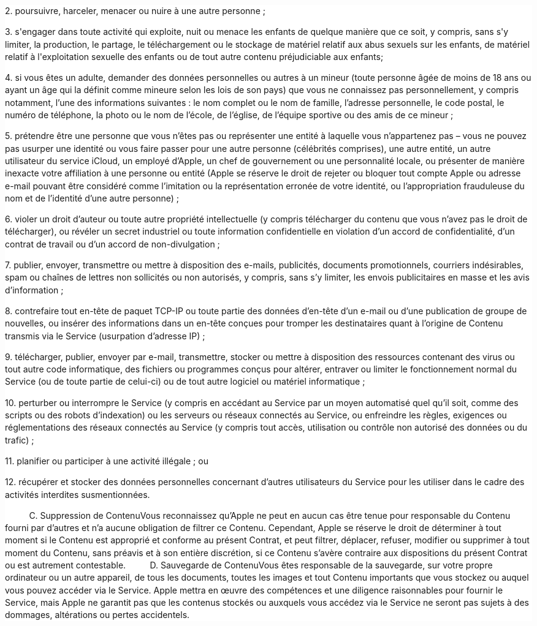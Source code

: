 2\. poursuivre, harceler, menacer ou nuire à une autre personne ;

3\. s'engager dans toute activité qui exploite, nuit ou menace les enfants de quelque manière que ce soit, y compris, sans s'y limiter, la production, le partage, le téléchargement ou le stockage de matériel relatif aux abus sexuels sur les enfants, de matériel relatif à l'exploitation sexuelle des enfants ou de tout autre contenu préjudiciable aux enfants;

4\. si vous êtes un adulte, demander des données personnelles ou autres à un mineur (toute personne âgée de moins de 18 ans ou ayant un âge qui la définit comme mineure selon les lois de son pays) que vous ne connaissez pas personnellement, y compris notamment, l’une des informations suivantes : le nom complet ou le nom de famille, l’adresse personnelle, le code postal, le numéro de téléphone, la photo ou le nom de l’école, de l’église, de l’équipe sportive ou des amis de ce mineur ;

5\. prétendre être une personne que vous n’êtes pas ou représenter une entité à laquelle vous n’appartenez pas – vous ne pouvez pas usurper une identité ou vous faire passer pour une autre personne (célébrités comprises), une autre entité, un autre utilisateur du service iCloud, un employé d’Apple, un chef de gouvernement ou une personnalité locale, ou présenter de manière inexacte votre affiliation à une personne ou entité (Apple se réserve le droit de rejeter ou bloquer tout compte Apple ou adresse e\-mail pouvant être considéré comme l’imitation ou la représentation erronée de votre identité, ou l’appropriation frauduleuse du nom et de l’identité d’une autre personne) ;

6\. violer un droit d’auteur ou toute autre propriété intellectuelle (y compris télécharger du contenu que vous n’avez pas le droit de télécharger), ou révéler un secret industriel ou toute information confidentielle en violation d’un accord de confidentialité, d’un contrat de travail ou d’un accord de non\-divulgation ;

7\. publier, envoyer, transmettre ou mettre à disposition des e\-mails, publicités, documents promotionnels, courriers indésirables, spam ou chaînes de lettres non sollicités ou non autorisés, y compris, sans s’y limiter, les envois publicitaires en masse et les avis d’information ;

8\. contrefaire tout en\-tête de paquet TCP\-IP ou toute partie des données d’en\-tête d’un e\-mail ou d’une publication de groupe de nouvelles, ou insérer des informations dans un en\-tête conçues pour tromper les destinataires quant à l’origine de Contenu transmis via le Service (usurpation d’adresse IP) ;

9\. télécharger, publier, envoyer par e\-mail, transmettre, stocker ou mettre à disposition des ressources contenant des virus ou tout autre code informatique, des fichiers ou programmes conçus pour altérer, entraver ou limiter le fonctionnement normal du Service (ou de toute partie de celui\-ci) ou de tout autre logiciel ou matériel informatique ;

10\. perturber ou interrompre le Service (y compris en accédant au Service par un moyen automatisé quel qu’il soit, comme des scripts ou des robots d’indexation) ou les serveurs ou réseaux connectés au Service, ou enfreindre les règles, exigences ou réglementations des réseaux connectés au Service (y compris tout accès, utilisation ou contrôle non autorisé des données ou du trafic) ;

11\. planifier ou participer à une activité illégale ; ou

12\. récupérer et stocker des données personnelles concernant d’autres utilisateurs du Service pour les utiliser dans le cadre des activités interdites susmentionnées.

          C. Suppression de ContenuVous reconnaissez qu’Apple ne peut en aucun cas être tenue pour responsable du Contenu fourni par d’autres et n’a aucune obligation de filtrer ce Contenu. Cependant, Apple se réserve le droit de déterminer à tout moment si le Contenu est approprié et conforme au présent Contrat, et peut filtrer, déplacer, refuser, modifier ou supprimer à tout moment du Contenu, sans préavis et à son entière discrétion, si ce Contenu s’avère contraire aux dispositions du présent Contrat ou est autrement contestable.          D. Sauvegarde de ContenuVous êtes responsable de la sauvegarde, sur votre propre ordinateur ou un autre appareil, de tous les documents, toutes les images et tout Contenu importants que vous stockez ou auquel vous pouvez accéder via le Service. Apple mettra en œuvre des compétences et une diligence raisonnables pour fournir le Service, mais Apple ne garantit pas que les contenus stockés ou auxquels vous accédez via le Service ne seront pas sujets à des dommages, altérations ou pertes accidentels.
